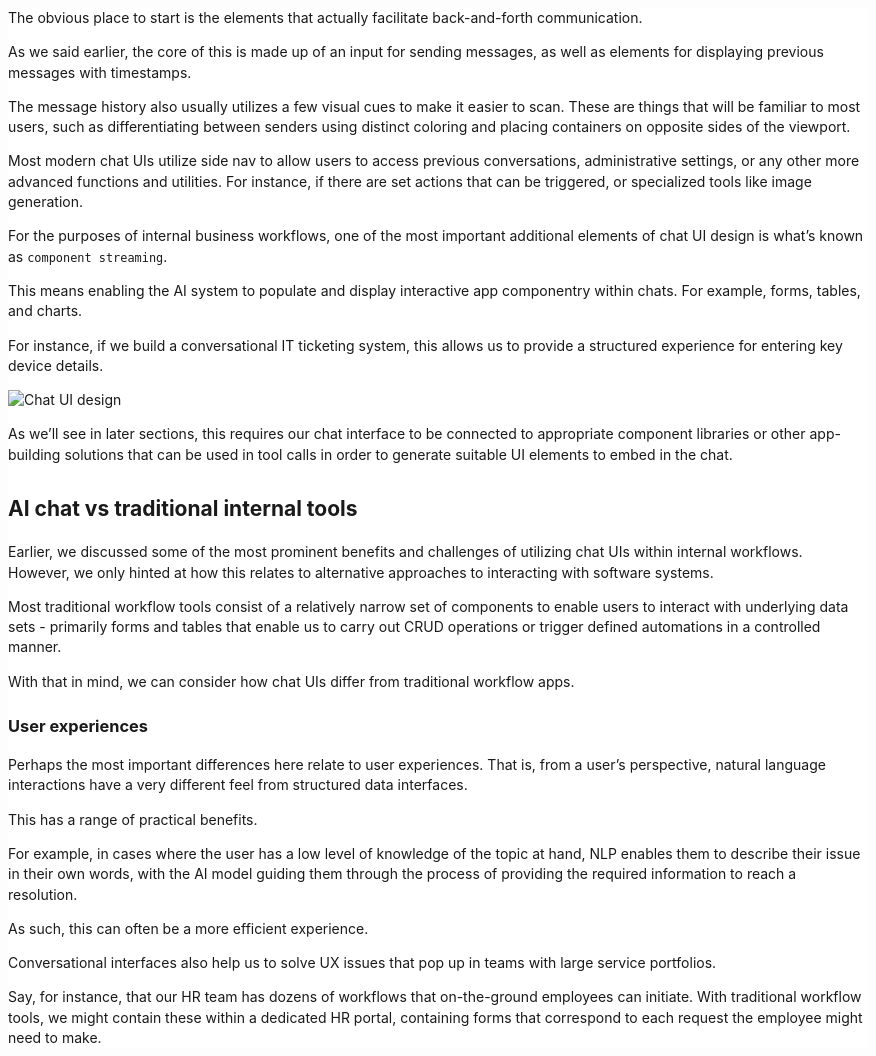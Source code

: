 The obvious place to start is the elements that actually facilitate back-and-forth communication. 

As we said earlier, the core of this is made up of an input for sending messages, as well as elements for displaying previous messages with timestamps.

The message history also usually utilizes a few visual cues to make it easier to scan. These are things that will be familiar to most users, such as differentiating between senders using distinct coloring and placing containers on opposite sides of the viewport.

Most modern chat UIs utilize side nav to allow users to access previous conversations, administrative settings, or any other more advanced functions and utilities. For instance, if there are set actions that can be triggered, or specialized tools like image generation.

For the purposes of internal business workflows, one of the most important additional elements of chat UI design is what’s known as `component streaming`.

This means enabling the AI system to populate and display interactive app componentry within chats. For example, forms, tables, and charts. 

For instance, if we build a conversational IT ticketing system, this allows us to provide a structured experience for entering key device details.

![Chat UI design](https://res.cloudinary.com/daog6scxm/image/upload/v1760606931/cms/ai-chat-uis/Embedded_Form_djq2qx.gif "Chat UI Design")

As we’ll see in later sections, this requires our chat interface to be connected to appropriate component libraries or other app-building solutions that can be used in tool calls in order to generate suitable UI elements to embed in the chat.

## AI chat vs traditional internal tools

Earlier, we discussed some of the most prominent benefits and challenges of utilizing chat UIs within internal workflows. However, we only hinted at how this relates to alternative approaches to interacting with software systems.

Most traditional workflow tools consist of a relatively narrow set of components to enable users to interact with underlying data sets - primarily forms and tables that enable us to carry out CRUD operations or trigger defined automations in a controlled manner.

With that in mind, we can consider how chat UIs differ from traditional workflow apps.

### User experiences

Perhaps the most important differences here relate to user experiences. That is, from a user’s perspective, natural language interactions have a very different feel from structured data interfaces.

This has a range of practical benefits. 

For example, in cases where the user has a low level of knowledge of the topic at hand, NLP enables them to describe their issue in their own words, with the AI model guiding them through the process of providing the required information to reach a resolution.

As such, this can often be a more efficient experience.

Conversational interfaces also help us to solve UX issues that pop up in teams with large service portfolios.

Say, for instance, that our HR team has dozens of workflows that on-the-ground employees can initiate. With traditional workflow tools, we might contain these within a dedicated HR portal, containing forms that correspond to each request the employee might need to make.
